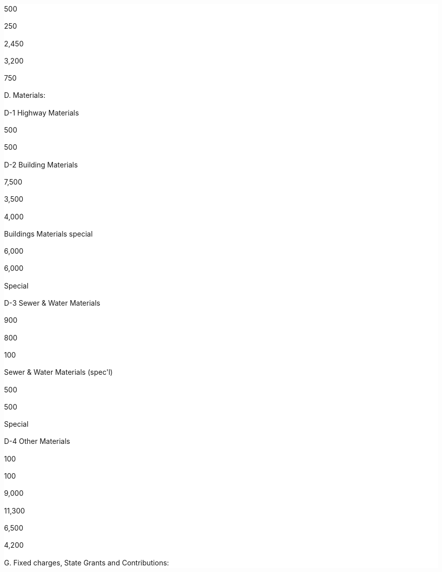 500

250

2,450

3,200

750

D. Materials:

D-1 Highway Materials

500

500

D-2 Building Materials

7,500

3,500

4,000

Buildings Materials special

6,000

6,000

Special

D-3 Sewer & Water Materials

900

800

100

Sewer & Water Materials (spec'l)

500

500

Special

D-4 Other Materials

100

100

9,000

11,300

6,500

4,200

G. Fixed charges, State Grants and Contributions:
